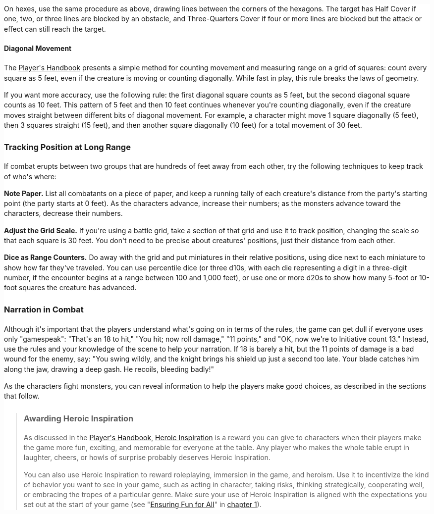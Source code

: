 On hexes, use the same procedure as above, drawing lines between the corners of the hexagons. The target has Half Cover if one, two, or three lines are blocked by an obstacle, and Three-Quarters Cover if four or more lines are blocked but the attack or effect can still reach the target.

#### Diagonal Movement

The [Player's Handbook](/sources/dnd/phb-2024) presents a simple method for counting movement and measuring range on a grid of squares: count every square as 5 feet, even if the creature is moving or counting diagonally. While fast in play, this rule breaks the laws of geometry.

If you want more accuracy, use the following rule: the first diagonal square counts as 5 feet, but the second diagonal square counts as 10 feet. This pattern of 5 feet and then 10 feet continues whenever you're counting diagonally, even if the creature moves straight between different bits of diagonal movement. For example, a character might move 1 square diagonally (5 feet), then 3 squares straight (15 feet), and then another square diagonally (10 feet) for a total movement of 30 feet.

### Tracking Position at Long Range

If combat erupts between two groups that are hundreds of feet away from each other, try the following techniques to keep track of who's where:

**Note Paper.** List all combatants on a piece of paper, and keep a running tally of each creature's distance from the party's starting point (the party starts at 0 feet). As the characters advance, increase their numbers; as the monsters advance toward the characters, decrease their numbers.

**Adjust the Grid Scale.** If you're using a battle grid, take a section of that grid and use it to track position, changing the scale so that each square is 30 feet. You don't need to be precise about creatures' positions, just their distance from each other.

**Dice as Range Counters.** Do away with the grid and put miniatures in their relative positions, using dice next to each miniature to show how far they've traveled. You can use percentile dice (or three d10s, with each die representing a digit in a three-digit number, if the encounter begins at a range between 100 and 1,000 feet), or use one or more d20s to show how many 5-foot or 10-foot squares the creature has advanced.

### Narration in Combat

Although it's important that the players understand what's going on in terms of the rules, the game can get dull if everyone uses only "gamespeak": "That's an 18 to hit," "You hit; now roll damage," "11 points," and "OK, now we're to Initiative count 13." Instead, use the rules and your knowledge of the scene to help your narration. If 18 is barely a hit, but the 11 points of damage is a bad wound for the enemy, say: "You swing wildly, and the knight brings his shield up just a second too late. Your blade catches him along the jaw, drawing a deep gash. He recoils, bleeding badly!"

As the characters fight monsters, you can reveal information to help the players make good choices, as described in the sections that follow.

> ### Awarding Heroic Inspiration
> 
> As discussed in the [Player's Handbook](/sources/dnd/phb-2024), [Heroic Inspiration](/sources/dnd/free-rules/rules-glossary#HeroicInspiration) is a reward you can give to characters when their players make the game more fun, exciting, and memorable for everyone at the table. Any player who makes the whole table erupt in laughter, cheers, or howls of surprise probably deserves Heroic Inspiration.
> 
> You can also use Heroic Inspiration to reward roleplaying, immersion in the game, and heroism. Use it to incentivize the kind of behavior you want to see in your game, such as acting in character, taking risks, thinking strategically, cooperating well, or embracing the tropes of a particular genre. Make sure your use of Heroic Inspiration is aligned with the expectations you set out at the start of your game (see "[Ensuring Fun for All](/sources/dnd/dmg-2024/the-basics#EnsuringFunforAll)" in [chapter 1](/sources/dnd/dmg-2024/the-basics)).
